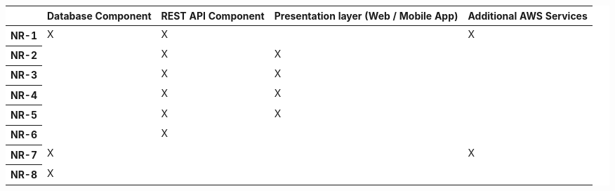 <table class="traceability-matrix">
  <thead>
    <tr>
      <th></th>
      <th class="rotate"><div><span>Database Component</span></div></th>
      <th class="rotate"><div><span>REST API Component</span></div></th>
      <th class="rotate"><div><span>Presentation layer (Web / Mobile App)</span></div></th>
      <th class="rotate"><div><span>Additional AWS Services</span></div></th>
    </tr>
  </thead>
  <tbody>
    <tr>
      <th class="row-header">NR-1</th>
      <td>X</td>
      <td>X</td>
      <td></td>
      <td>X</td>
    </tr>
    <tr>
      <th class="row-header">NR-2</th>
      <td></td>
      <td>X</td>
      <td>X</td>
      <td></td>
    </tr>
    <tr>
      <th class="row-header">NR-3</th>
      <td></td>
      <td>X</td>
      <td>X</td>
      <td></td>
    </tr>
   <tr>
      <th class="row-header">NR-4</th>
      <td></td>
      <td>X</td>
      <td>X</td>
      <td></td>
    </tr>
   <tr>
      <th class="row-header">NR-5</th>
      <td></td>
      <td>X</td>
      <td>X</td>
      <td></td>
    </tr>
  <tr>
      <th class="row-header">NR-6</th>
      <td></td>
      <td>X</td>
      <td></td>
      <td></td>
    </tr>
    <tr>
      <th class="row-header">NR-7</th>
      <td>X</td>
      <td></td>
      <td></td>
      <td>X</td>
    </tr>
   <tr>
      <th class="row-header">NR-8</th>
      <td>X</td>
      <td></td>